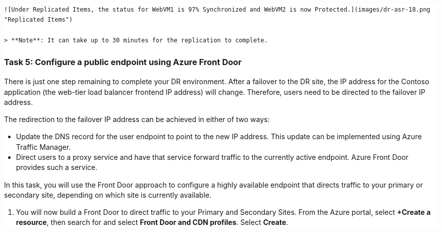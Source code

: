     ![Under Replicated Items, the status for WebVM1 is 97% Synchronized and WebVM2 is now Protected.](images/dr-asr-18.png "Replicated Items")

    > **Note**: It can take up to 30 minutes for the replication to complete.

### Task 5: Configure a public endpoint using Azure Front Door

There is just one step remaining to complete your DR environment. After a failover to the DR site, the IP address for the Contoso application (the web-tier load balancer frontend IP address) will change. Therefore, users need to be directed to the failover IP address.

The redirection to the failover IP address can be achieved in either of two ways:

- Update the DNS record for the user endpoint to point to the new IP address. This update can be implemented using Azure Traffic Manager.
- Direct users to a proxy service and have that service forward traffic to the currently active endpoint. Azure Front Door provides such a service.

In this task, you will use the Front Door approach to configure a highly available endpoint that directs traffic to your primary or secondary site, depending on which site is currently available.

1. You will now build a Front Door to direct traffic to your Primary and Secondary Sites. From the Azure portal, select **+Create a resource**, then search for and select **Front Door and CDN profiles**. Select **Create**.
